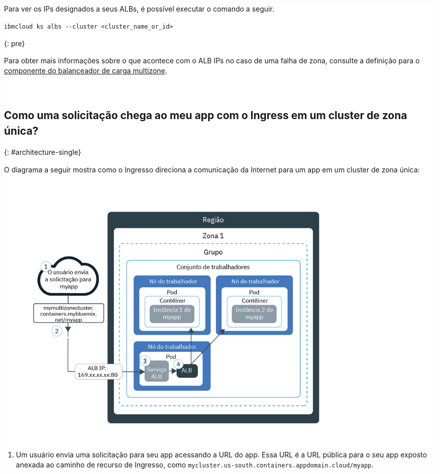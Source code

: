 Para ver os IPs designados a seus ALBs, é possível executar o comando a seguir.
```
ibmcloud ks albs --cluster <cluster_name_or_id>
```
{: pre}

Para obter mais informações sobre o que acontece com o ALB IPs no caso de uma falha de zona, consulte a definição para o [componente do balanceador de carga multizone](#ingress_components).



<br />


## Como uma solicitação chega ao meu app com o Ingress em um cluster de zona única?
{: #architecture-single}



O diagrama a seguir mostra como o Ingresso direciona a comunicação da Internet para um app em um cluster de zona única:

<img src="images/cs_ingress_singlezone.png" width="800" alt="Expor um app em um cluster de zona única usando o Ingress" style="width:800px; border-style: none"/>

1. Um usuário envia uma solicitação para seu app acessando a URL do app. Essa URL é a URL pública para o seu app exposto anexada ao caminho de recurso de Ingresso, como `mycluster.us-south.containers.appdomain.cloud/myapp`.
